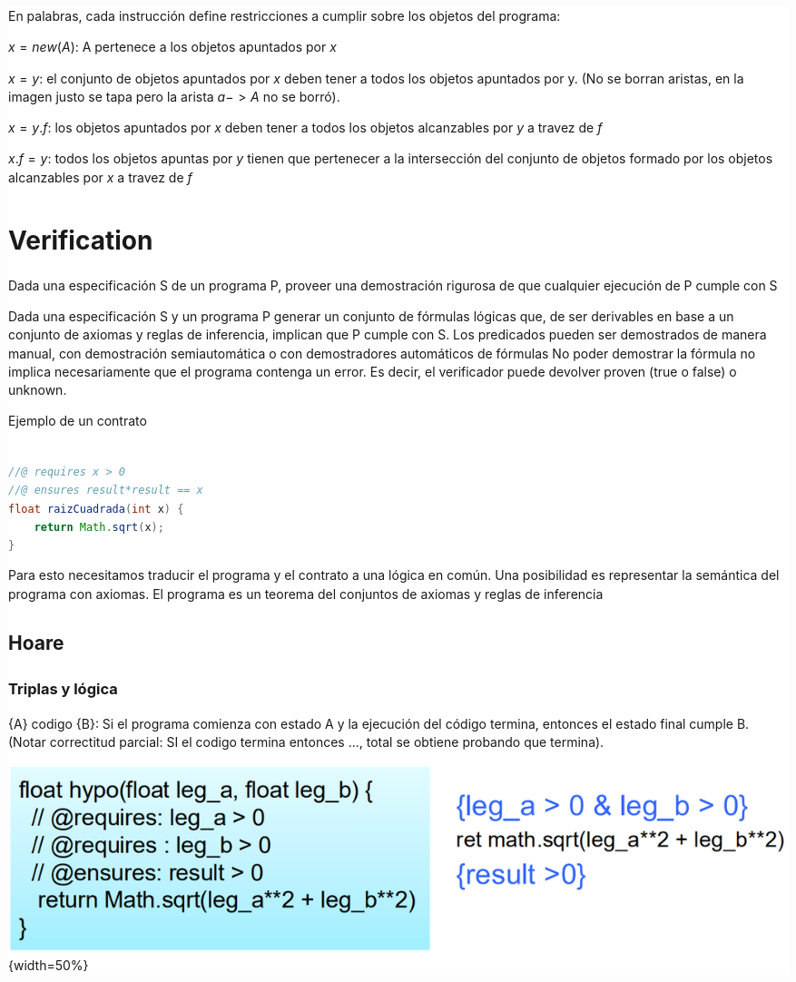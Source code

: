 
En palabras, cada instrucción define restricciones a cumplir sobre los objetos del programa:

$x = new(A)$: A pertenece a los objetos apuntados por $x$

$x = y$: el conjunto de objetos apuntados por $x$ deben tener a todos los objetos apuntados por y. (No se borran aristas, en la imagen justo se tapa pero la arista $a -> A$ no se borró).

$x = y.f$: los objetos apuntados por $x$ deben tener a todos los objetos alcanzables por $y$ a travez de $f$

$x.f = y$: todos los objetos apuntas por $y$ tienen que pertenecer a la intersección del conjunto de objetos formado por los objetos alcanzables por $x$ a travez de $f$


# Verification

Dada una especificación S de un programa P, proveer una demostración rigurosa de que cualquier ejecución de P cumple con S

Dada una especificación S y un programa P generar un conjunto de fórmulas lógicas que, de ser derivables en base a un conjunto de axiomas y reglas de inferencia, implican que P cumple con S.
Los predicados pueden ser demostrados de manera manual, con demostración semiautomática o con demostradores automáticos de fórmulas
No poder demostrar la fórmula no implica necesariamente que el programa contenga un error. Es decir, el verificador puede devolver proven (true o false) o unknown.


Ejemplo de un contrato

```java

//@ requires x > 0
//@ ensures result*result == x
float raizCuadrada(int x) {
    return Math.sqrt(x);
}

```

Para esto necesitamos traducir el programa y el contrato a una lógica en común. Una posibilidad es representar la semántica del programa con axiomas. El programa es un teorema del conjuntos de axiomas y reglas de inferencia

## Hoare

### Triplas y lógica

{A} codigo {B}: Si el programa comienza con estado A y la ejecución del código termina, entonces el estado final cumple B. (Notar correctitud parcial: SI el codigo termina entonces ..., total se obtiene probando que termina).

![](Verificacion/ejemplo_tripla.png){width=50%}
